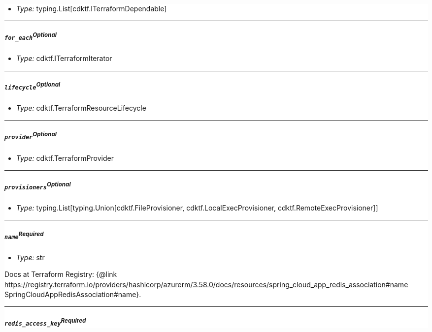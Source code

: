 - *Type:* typing.List[cdktf.ITerraformDependable]

---

##### `for_each`<sup>Optional</sup> <a name="for_each" id="@cdktf/provider-azurerm.springCloudAppRedisAssociation.SpringCloudAppRedisAssociation.Initializer.parameter.forEach"></a>

- *Type:* cdktf.ITerraformIterator

---

##### `lifecycle`<sup>Optional</sup> <a name="lifecycle" id="@cdktf/provider-azurerm.springCloudAppRedisAssociation.SpringCloudAppRedisAssociation.Initializer.parameter.lifecycle"></a>

- *Type:* cdktf.TerraformResourceLifecycle

---

##### `provider`<sup>Optional</sup> <a name="provider" id="@cdktf/provider-azurerm.springCloudAppRedisAssociation.SpringCloudAppRedisAssociation.Initializer.parameter.provider"></a>

- *Type:* cdktf.TerraformProvider

---

##### `provisioners`<sup>Optional</sup> <a name="provisioners" id="@cdktf/provider-azurerm.springCloudAppRedisAssociation.SpringCloudAppRedisAssociation.Initializer.parameter.provisioners"></a>

- *Type:* typing.List[typing.Union[cdktf.FileProvisioner, cdktf.LocalExecProvisioner, cdktf.RemoteExecProvisioner]]

---

##### `name`<sup>Required</sup> <a name="name" id="@cdktf/provider-azurerm.springCloudAppRedisAssociation.SpringCloudAppRedisAssociation.Initializer.parameter.name"></a>

- *Type:* str

Docs at Terraform Registry: {@link https://registry.terraform.io/providers/hashicorp/azurerm/3.58.0/docs/resources/spring_cloud_app_redis_association#name SpringCloudAppRedisAssociation#name}.

---

##### `redis_access_key`<sup>Required</sup> <a name="redis_access_key" id="@cdktf/provider-azurerm.springCloudAppRedisAssociation.SpringCloudAppRedisAssociation.Initializer.parameter.redisAccessKey"></a>
